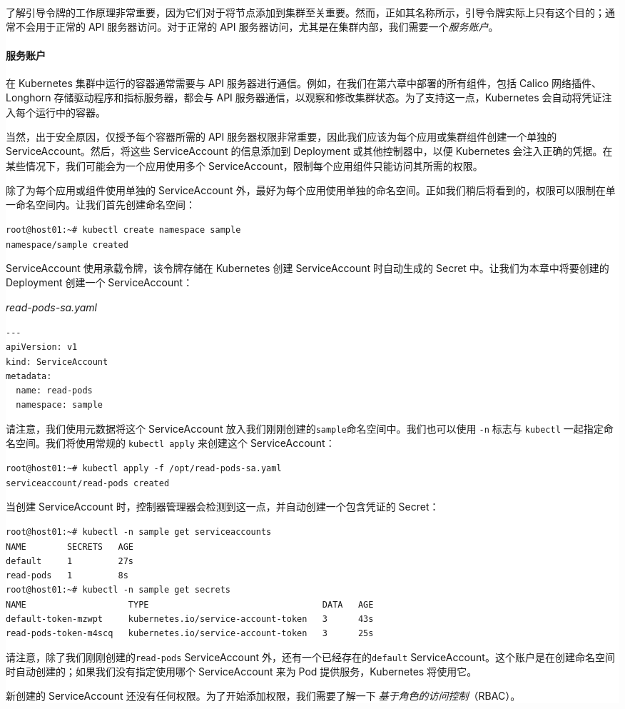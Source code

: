 了解引导令牌的工作原理非常重要，因为它们对于将节点添加到集群至关重要。然而，正如其名称所示，引导令牌实际上只有这个目的；通常不会用于正常的 API 服务器访问。对于正常的 API 服务器访问，尤其是在集群内部，我们需要一个*服务账户*。

#### 服务账户

在 Kubernetes 集群中运行的容器通常需要与 API 服务器进行通信。例如，在我们在第六章中部署的所有组件，包括 Calico 网络插件、Longhorn 存储驱动程序和指标服务器，都会与 API 服务器通信，以观察和修改集群状态。为了支持这一点，Kubernetes 会自动将凭证注入每个运行中的容器。

当然，出于安全原因，仅授予每个容器所需的 API 服务器权限非常重要，因此我们应该为每个应用或集群组件创建一个单独的 ServiceAccount。然后，将这些 ServiceAccount 的信息添加到 Deployment 或其他控制器中，以便 Kubernetes 会注入正确的凭据。在某些情况下，我们可能会为一个应用使用多个 ServiceAccount，限制每个应用组件只能访问其所需的权限。

除了为每个应用或组件使用单独的 ServiceAccount 外，最好为每个应用使用单独的命名空间。正如我们稍后将看到的，权限可以限制在单一命名空间内。让我们首先创建命名空间：

```
root@host01:~# kubectl create namespace sample
namespace/sample created
```

ServiceAccount 使用承载令牌，该令牌存储在 Kubernetes 创建 ServiceAccount 时自动生成的 Secret 中。让我们为本章中将要创建的 Deployment 创建一个 ServiceAccount：

*read-pods-sa.yaml*

```
---
apiVersion: v1
kind: ServiceAccount
metadata:
  name: read-pods
  namespace: sample
```

请注意，我们使用元数据将这个 ServiceAccount 放入我们刚刚创建的`sample`命名空间中。我们也可以使用 `-n` 标志与 `kubectl` 一起指定命名空间。我们将使用常规的 `kubectl apply` 来创建这个 ServiceAccount：

```
root@host01:~# kubectl apply -f /opt/read-pods-sa.yaml
serviceaccount/read-pods created
```

当创建 ServiceAccount 时，控制器管理器会检测到这一点，并自动创建一个包含凭证的 Secret：

```
root@host01:~# kubectl -n sample get serviceaccounts
NAME        SECRETS   AGE
default     1         27s
read-pods   1         8s
root@host01:~# kubectl -n sample get secrets
NAME                    TYPE                                  DATA   AGE
default-token-mzwpt     kubernetes.io/service-account-token   3      43s
read-pods-token-m4scq   kubernetes.io/service-account-token   3      25s
```

请注意，除了我们刚刚创建的`read-pods` ServiceAccount 外，还有一个已经存在的`default` ServiceAccount。这个账户是在创建命名空间时自动创建的；如果我们没有指定使用哪个 ServiceAccount 来为 Pod 提供服务，Kubernetes 将使用它。

新创建的 ServiceAccount 还没有任何权限。为了开始添加权限，我们需要了解一下 *基于角色的访问控制*（RBAC）。
